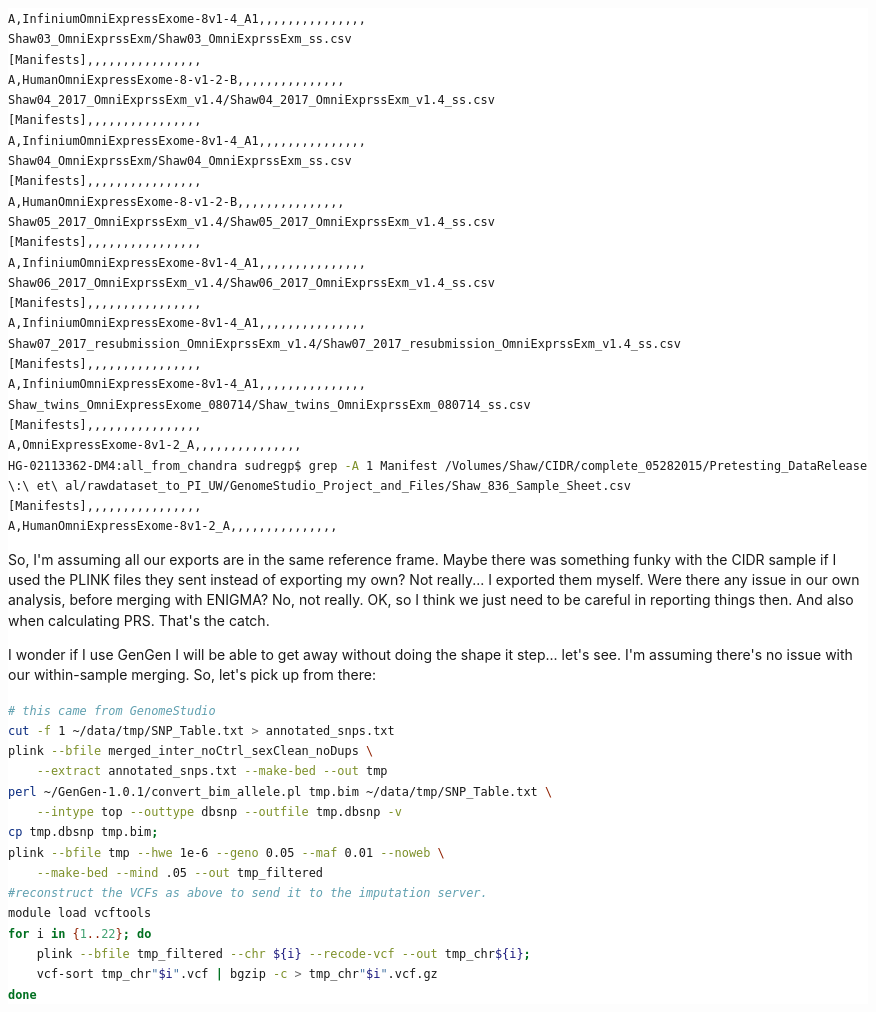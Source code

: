 ```bash
A,InfiniumOmniExpressExome-8v1-4_A1,,,,,,,,,,,,,,,
Shaw03_OmniExprssExm/Shaw03_OmniExprssExm_ss.csv
[Manifests],,,,,,,,,,,,,,,,
A,HumanOmniExpressExome-8-v1-2-B,,,,,,,,,,,,,,,
Shaw04_2017_OmniExprssExm_v1.4/Shaw04_2017_OmniExprssExm_v1.4_ss.csv
[Manifests],,,,,,,,,,,,,,,,
A,InfiniumOmniExpressExome-8v1-4_A1,,,,,,,,,,,,,,,
Shaw04_OmniExprssExm/Shaw04_OmniExprssExm_ss.csv
[Manifests],,,,,,,,,,,,,,,,
A,HumanOmniExpressExome-8-v1-2-B,,,,,,,,,,,,,,,
Shaw05_2017_OmniExprssExm_v1.4/Shaw05_2017_OmniExprssExm_v1.4_ss.csv
[Manifests],,,,,,,,,,,,,,,,
A,InfiniumOmniExpressExome-8v1-4_A1,,,,,,,,,,,,,,,
Shaw06_2017_OmniExprssExm_v1.4/Shaw06_2017_OmniExprssExm_v1.4_ss.csv
[Manifests],,,,,,,,,,,,,,,,
A,InfiniumOmniExpressExome-8v1-4_A1,,,,,,,,,,,,,,,
Shaw07_2017_resubmission_OmniExprssExm_v1.4/Shaw07_2017_resubmission_OmniExprssExm_v1.4_ss.csv
[Manifests],,,,,,,,,,,,,,,,
A,InfiniumOmniExpressExome-8v1-4_A1,,,,,,,,,,,,,,,
Shaw_twins_OmniExpressExome_080714/Shaw_twins_OmniExprssExm_080714_ss.csv
[Manifests],,,,,,,,,,,,,,,,
A,OmniExpressExome-8v1-2_A,,,,,,,,,,,,,,,
HG-02113362-DM4:all_from_chandra sudregp$ grep -A 1 Manifest /Volumes/Shaw/CIDR/complete_05282015/Pretesting_DataRelease\:\ et\ al/rawdataset_to_PI_UW/GenomeStudio_Project_and_Files/Shaw_836_Sample_Sheet.csv 
[Manifests],,,,,,,,,,,,,,,,
A,HumanOmniExpressExome-8v1-2_A,,,,,,,,,,,,,,,
```

So, I'm assuming all our exports are in the same reference frame. Maybe there
was something funky with the CIDR sample if I used the PLINK files they sent
instead of exporting my own? Not really... I exported them myself. Were there
any issue in our own analysis, before merging with ENIGMA? No, not really. OK,
so I think we just need to be careful in reporting things then. And also when
calculating PRS. That's the catch. 

I wonder if I use GenGen I will be able to get away without doing the shape it
step... let's see. I'm assuming there's no issue with our within-sample merging.
So, let's pick up from there:

```bash
# this came from GenomeStudio
cut -f 1 ~/data/tmp/SNP_Table.txt > annotated_snps.txt
plink --bfile merged_inter_noCtrl_sexClean_noDups \
    --extract annotated_snps.txt --make-bed --out tmp
perl ~/GenGen-1.0.1/convert_bim_allele.pl tmp.bim ~/data/tmp/SNP_Table.txt \
    --intype top --outtype dbsnp --outfile tmp.dbsnp -v
cp tmp.dbsnp tmp.bim;
plink --bfile tmp --hwe 1e-6 --geno 0.05 --maf 0.01 --noweb \
    --make-bed --mind .05 --out tmp_filtered
#reconstruct the VCFs as above to send it to the imputation server.
module load vcftools
for i in {1..22}; do
    plink --bfile tmp_filtered --chr ${i} --recode-vcf --out tmp_chr${i};
    vcf-sort tmp_chr"$i".vcf | bgzip -c > tmp_chr"$i".vcf.gz
done
```
